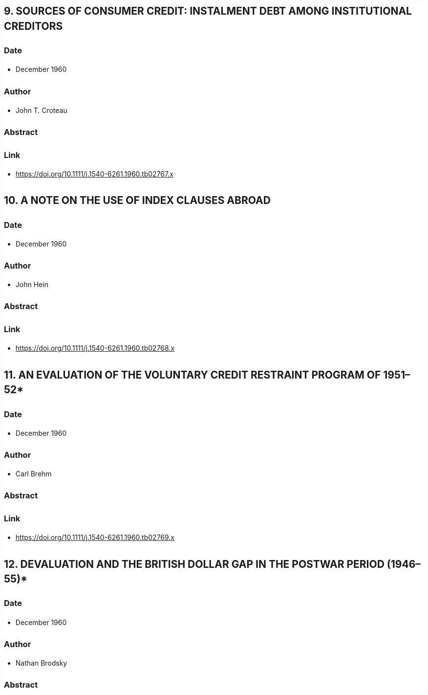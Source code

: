 ## 9. SOURCES OF CONSUMER CREDIT: INSTALMENT DEBT AMONG INSTITUTIONAL CREDITORS
### Date
- December 1960
### Author
- John T. Croteau
### Abstract

### Link
- https://doi.org/10.1111/j.1540-6261.1960.tb02767.x

## 10. A NOTE ON THE USE OF INDEX CLAUSES ABROAD
### Date
- December 1960
### Author
- John Hein
### Abstract

### Link
- https://doi.org/10.1111/j.1540-6261.1960.tb02768.x

## 11. AN EVALUATION OF THE VOLUNTARY CREDIT RESTRAINT PROGRAM OF 1951–52*
### Date
- December 1960
### Author
- Carl Brehm
### Abstract

### Link
- https://doi.org/10.1111/j.1540-6261.1960.tb02769.x

## 12. DEVALUATION AND THE BRITISH DOLLAR GAP IN THE POSTWAR PERIOD (1946–55)*
### Date
- December 1960
### Author
- Nathan Brodsky
### Abstract
